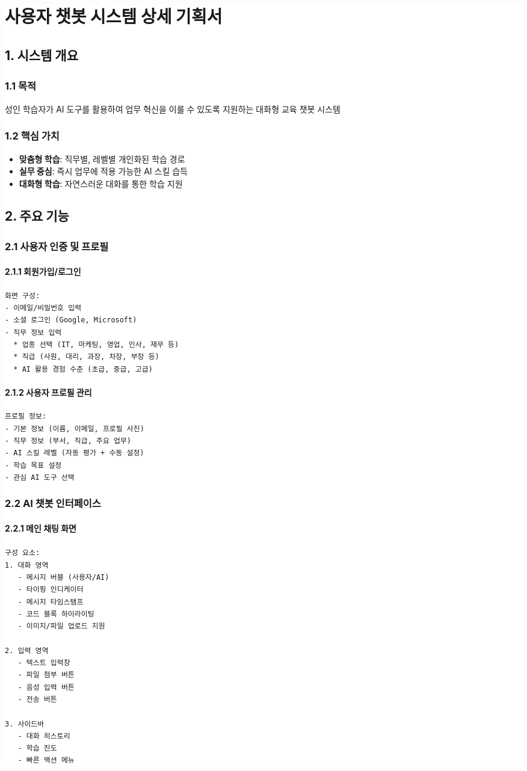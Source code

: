 # 사용자 챗봇 시스템 상세 기획서

## 1. 시스템 개요

### 1.1 목적
성인 학습자가 AI 도구를 활용하여 업무 혁신을 이룰 수 있도록 지원하는 대화형 교육 챗봇 시스템

### 1.2 핵심 가치
- **맞춤형 학습**: 직무별, 레벨별 개인화된 학습 경로
- **실무 중심**: 즉시 업무에 적용 가능한 AI 스킬 습득
- **대화형 학습**: 자연스러운 대화를 통한 학습 지원

## 2. 주요 기능

### 2.1 사용자 인증 및 프로필

#### 2.1.1 회원가입/로그인
```
화면 구성:
- 이메일/비밀번호 입력
- 소셜 로그인 (Google, Microsoft)
- 직무 정보 입력
  * 업종 선택 (IT, 마케팅, 영업, 인사, 재무 등)
  * 직급 (사원, 대리, 과장, 차장, 부장 등)
  * AI 활용 경험 수준 (초급, 중급, 고급)
```

#### 2.1.2 사용자 프로필 관리
```
프로필 정보:
- 기본 정보 (이름, 이메일, 프로필 사진)
- 직무 정보 (부서, 직급, 주요 업무)
- AI 스킬 레벨 (자동 평가 + 수동 설정)
- 학습 목표 설정
- 관심 AI 도구 선택
```

### 2.2 AI 챗봇 인터페이스

#### 2.2.1 메인 채팅 화면
```
구성 요소:
1. 대화 영역
   - 메시지 버블 (사용자/AI)
   - 타이핑 인디케이터
   - 메시지 타임스탬프
   - 코드 블록 하이라이팅
   - 이미지/파일 업로드 지원

2. 입력 영역
   - 텍스트 입력창
   - 파일 첨부 버튼
   - 음성 입력 버튼
   - 전송 버튼

3. 사이드바
   - 대화 히스토리
   - 학습 진도
   - 빠른 액션 메뉴
```
